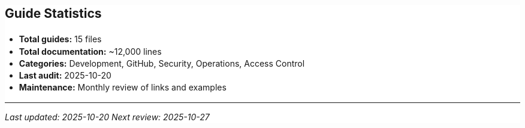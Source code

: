 
## Guide Statistics

- **Total guides:** 15 files
- **Total documentation:** ~12,000 lines
- **Categories:** Development, GitHub, Security, Operations, Access Control
- **Last audit:** 2025-10-20
- **Maintenance:** Monthly review of links and examples

---

_Last updated: 2025-10-20_
_Next review: 2025-10-27_

```
